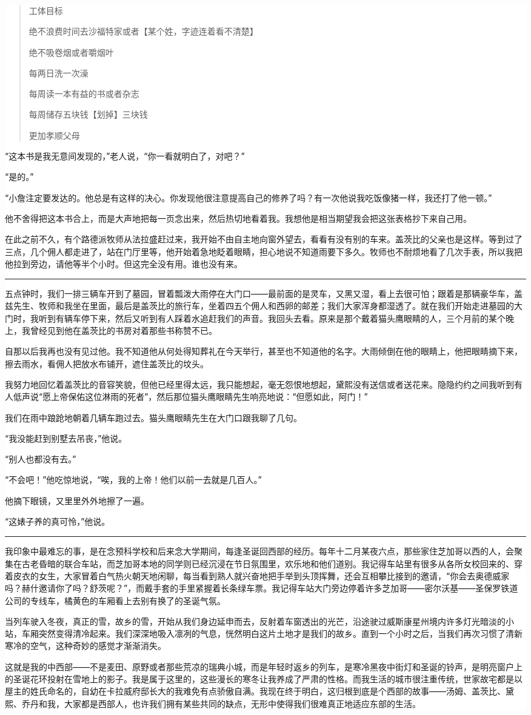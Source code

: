 > 工体目标
> 
> 绝不浪费时间去沙福特家或者【某个姓，字迹连着看不清楚】
> 
> 绝不吸卷烟或者嚼烟叶
> 
> 每两日洗一次澡
> 
> 每周读一本有益的书或者杂志
> 
> 每周储存五块钱【划掉】三块钱
> 
> 更加孝顺父母

“这本书是我无意间发现的，”老人说，“你一看就明白了，对吧？”

“是的。”

“小詹注定要发达的。他总是有这样的决心。你发现他很注意提高自己的修养了吗？有一次他说我吃饭像猪一样，我还打了他一顿。”

他不舍得把这本书合上，而是大声地把每一页念出来，然后热切地看着我。我想他是相当期望我会把这张表格抄下来自己用。

在此之前不久，有个路德派牧师从法拉盛赶过来，我开始不由自主地向窗外望去，看看有没有别的车来。盖茨比的父亲也是这样。等到过了三点，几个佣人都走进了，站在门厅里等，他开始着急地眨着眼睛，担心地说不知道雨要下多久。牧师也不耐烦地看了几次手表，所以我把他拉到旁边，请他等半个小时。但这完全没有用。谁也没有来。

- - -

五点钟时，我们一排三辆车开到了墓园，冒着瓢泼大雨停在大门口——最前面的是灵车，又黑又湿，看上去很可怕；跟着是那辆豪华车，盖兹先生、牧师和我坐在里面，最后是盖茨比的旅行车，坐着四五个佣人和西卵的邮差；我们大家浑身都湿透了。就在我们开始走进墓园的大门时，我听到有辆车停下来，然后又听到有人踩着水追赶我们的声音。我回头去看。原来是那个戴着猫头鹰眼睛的人，三个月前的某个晚上，我曾经见到他在盖茨比的书房对着那些书称赞不已。

自那以后我再也没有见过他。我不知道他从何处得知葬礼在今天举行，甚至也不知道他的名字。大雨倾倒在他的眼睛上，他把眼睛摘下来，擦去雨水，看佣人把放水布铺开，遮住盖茨比的坟头。

我努力地回忆着盖茨比的音容笑貌，但他已经里得太远，我只能想起，毫无怨恨地想起，黛熙没有送信或者送花来。隐隐约约之间我听到有人低声说“愿上帝保佑这位淋雨的死者”，然后那位猫头鹰眼睛先生响亮地说：“但愿如此，阿门！”

我们在雨中踉跄地朝着几辆车跑过去。猫头鹰眼睛先生在大门口跟我聊了几句。

“我没能赶到别墅去吊丧，”他说。

“别人也都没有去。”

“不会吧！”他吃惊地说，“唉，我的上帝！他们以前一去就是几百人。”

他摘下眼镜，又里里外外地擦了一遍。

“这婊子养的真可怜，”他说。

- - -

我印象中最难忘的事，是在念预科学校和后来念大学期间，每逢圣诞回西部的经历。每年十二月某夜六点，那些家住芝加哥以西的人，会聚集在古老昏暗的联合车站，而芝加哥本地的同学则已经沉浸在节日氛围里，欢乐地和他们道别。我记得车站里有很多从各所女校回来的、穿着皮衣的女生，大家冒着白气热火朝天地闲聊，每当看到熟人就兴奋地把手举到头顶挥舞，还会互相攀比接到的邀请，“你会去奥德威家吗？赫什邀请你了吗？舒茨呢？”，而戴手套的手里紧握着长条绿车票。我记得车站大门旁边停着许多芝加哥——密尔沃基——圣保罗铁道公司的专线车，橘黄色的车厢看上去别有换了的圣诞气氛。

当列车驶入冬夜，真正的雪，故乡的雪，开始从我们身边延申而去，反射着车窗透出的光芒，沿途驶过威斯康星州境内许多灯光暗淡的小站，车厢突然变得清冷起来。我们深深地吸入凛冽的气息，恍然明白这片土地才是我们的故乡。直到一个小时之后，当我们再次习惯了清新寒冷的空气，这种奇妙的感觉才渐渐消失。

这就是我的中西部——不是麦田、原野或者那些荒凉的瑞典小城，而是年轻时返乡的列车，是寒冷黑夜中街灯和圣诞的铃声，是明亮窗户上的圣诞花环投射在雪地上的影子。我是属于这里的，这些漫长的寒冬让我养成了严肃的性格。而我生活的城市很注重传统，世家故宅都是以屋主的姓氏命名的，自幼在卡拉威府邸长大的我难免有点骄傲自满。我现在终于明白，这归根到底是个西部的故事——汤姆、盖茨比、黛熙、乔丹和我，大家都是西部人，也许我们拥有某些共同的缺点，无形中使得我们很难真正地适应东部的生活。
